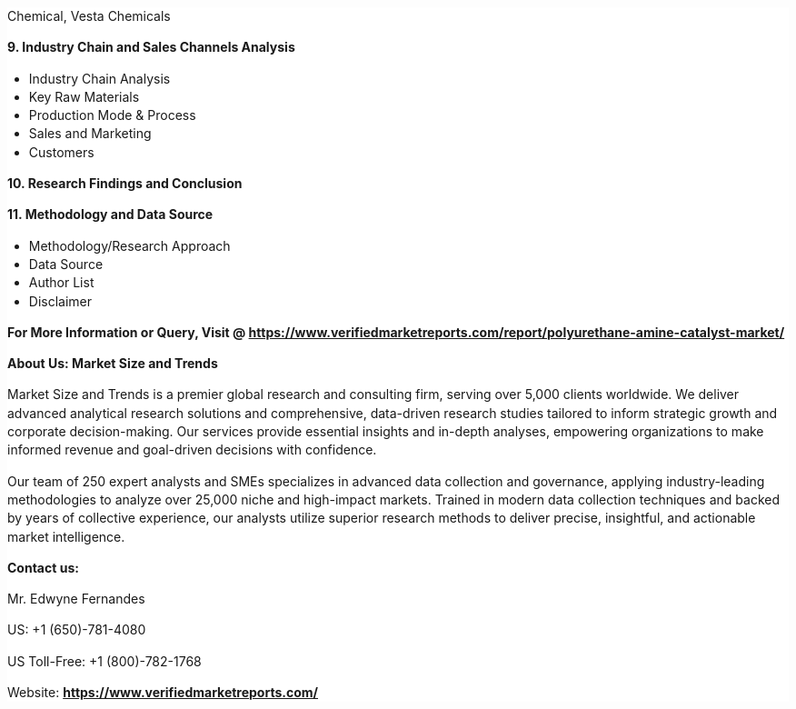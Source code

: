 Chemical, Vesta Chemicals</strong></p><p><strong>9. Industry Chain and Sales Channels Analysis</strong></p><ul><li>Industry Chain Analysis</li><li>Key Raw Materials</li><li>Production Mode &amp; Process</li><li>Sales and Marketing</li><li>Customers</li></ul><p><strong>10. Research Findings and Conclusion</strong></p><p><strong>11. Methodology and Data Source</strong></p><ul><li>Methodology/Research Approach</li><li>Data Source</li><li>Author List</li><li>Disclaimer</li></ul></p><p><strong>For More Information or Query, Visit @ <a href="https://www.verifiedmarketreports.com/report/polyurethane-amine-catalyst-market/">https://www.verifiedmarketreports.com/report/polyurethane-amine-catalyst-market/</a></strong></p><p><strong>About Us: Market Size and Trends</strong></p><p>Market Size and Trends is a premier global research and consulting firm, serving over 5,000 clients worldwide. We deliver advanced analytical research solutions and comprehensive, data-driven research studies tailored to inform strategic growth and corporate decision-making. Our services provide essential insights and in-depth analyses, empowering organizations to make informed revenue and goal-driven decisions with confidence.</p><p>Our team of 250 expert analysts and SMEs specializes in advanced data collection and governance, applying industry-leading methodologies to analyze over 25,000 niche and high-impact markets. Trained in modern data collection techniques and backed by years of collective experience, our analysts utilize superior research methods to deliver precise, insightful, and actionable market intelligence.</p><p><strong>Contact us:</strong></p><p>Mr. Edwyne Fernandes</p><p>US: +1 (650)-781-4080</p><p>US Toll-Free: +1 (800)-782-1768</p><p>Website: <strong><a href="https://www.verifiedmarketreports.com/">https://www.verifiedmarketreports.com/</a></strong></p>
